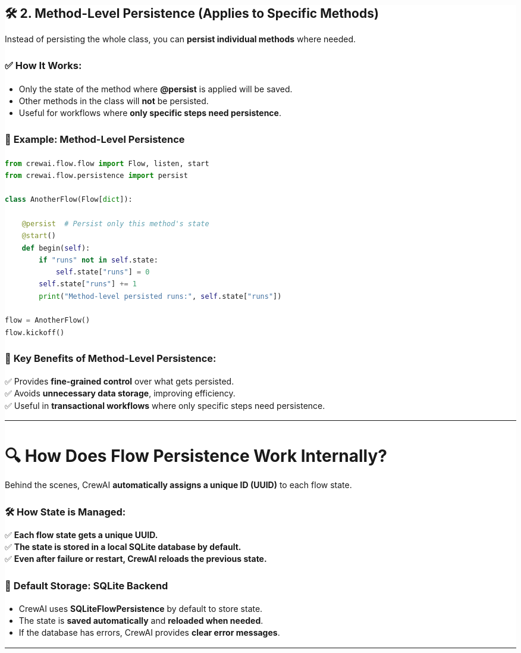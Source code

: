 ## 🛠 **2. Method-Level Persistence** (Applies to Specific Methods)  
Instead of persisting the whole class, you can **persist individual methods** where needed.  

### ✅ **How It Works:**  
- Only the state of the method where **@persist** is applied will be saved.  
- Other methods in the class will **not** be persisted.  
- Useful for workflows where **only specific steps need persistence**.  

### 📝 **Example: Method-Level Persistence**  
```python
from crewai.flow.flow import Flow, listen, start
from crewai.flow.persistence import persist

class AnotherFlow(Flow[dict]):

    @persist  # Persist only this method's state
    @start()
    def begin(self):
        if "runs" not in self.state:
            self.state["runs"] = 0
        self.state["runs"] += 1
        print("Method-level persisted runs:", self.state["runs"])

flow = AnotherFlow()
flow.kickoff()
```
### 🎯 **Key Benefits of Method-Level Persistence:**  
✅ Provides **fine-grained control** over what gets persisted.  
✅ Avoids **unnecessary data storage**, improving efficiency.  
✅ Useful in **transactional workflows** where only specific steps need persistence.  

---

# 🔍 **How Does Flow Persistence Work Internally?**  
Behind the scenes, CrewAI **automatically assigns a unique ID (UUID)** to each flow state.  

### 🛠 **How State is Managed:**  
✅ **Each flow state gets a unique UUID.**  
✅ **The state is stored in a local SQLite database by default.**  
✅ **Even after failure or restart, CrewAI reloads the previous state.**  

### 📂 **Default Storage: SQLite Backend**  
- CrewAI uses **SQLiteFlowPersistence** by default to store state.  
- The state is **saved automatically** and **reloaded when needed**.  
- If the database has errors, CrewAI provides **clear error messages**.  

---
